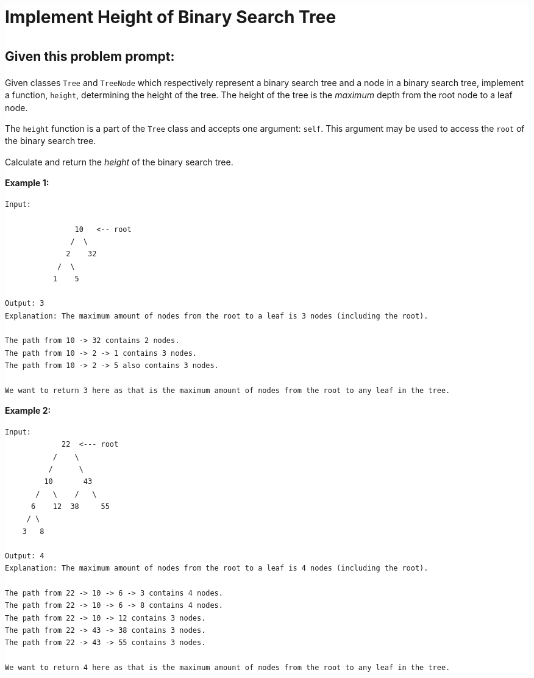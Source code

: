 # Implement Height of Binary Search Tree

## Given this problem prompt:

Given classes `Tree` and `TreeNode` which respectively represent a binary search tree and a node in a binary search tree, implement a function, `height`, determining the height of the tree. The height of the tree is the *maximum* depth from the root node to a leaf node.

The `height` function is a part of the `Tree` class and accepts one argument: `self`. This argument may be used to access the `root` of the binary search tree.

Calculate and return the *height* of the binary search tree.

**Example 1:**

```
Input: 

                10   <-- root
               /  \
              2    32
            /  \     
           1    5

Output: 3
Explanation: The maximum amount of nodes from the root to a leaf is 3 nodes (including the root).

The path from 10 -> 32 contains 2 nodes.
The path from 10 -> 2 -> 1 contains 3 nodes.
The path from 10 -> 2 -> 5 also contains 3 nodes.

We want to return 3 here as that is the maximum amount of nodes from the root to any leaf in the tree.
```

**Example 2:**

```
Input:
             22  <--- root
           /    \
          /      \
         10       43
       /   \    /   \
      6    12  38     55
     / \      
    3   8    

Output: 4
Explanation: The maximum amount of nodes from the root to a leaf is 4 nodes (including the root).

The path from 22 -> 10 -> 6 -> 3 contains 4 nodes.
The path from 22 -> 10 -> 6 -> 8 contains 4 nodes.
The path from 22 -> 10 -> 12 contains 3 nodes.
The path from 22 -> 43 -> 38 contains 3 nodes.
The path from 22 -> 43 -> 55 contains 3 nodes.

We want to return 4 here as that is the maximum amount of nodes from the root to any leaf in the tree.
```
